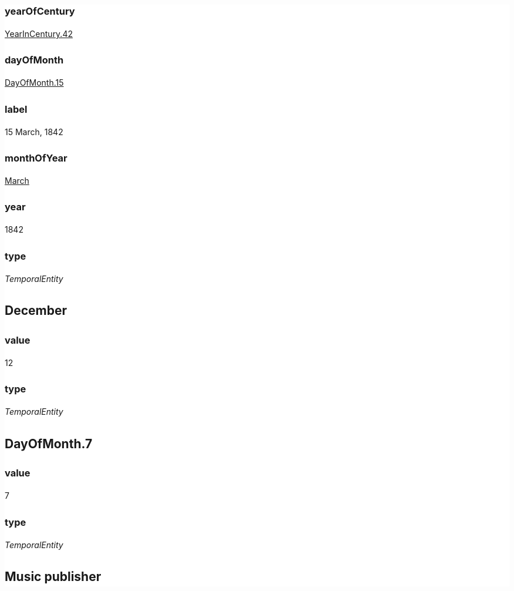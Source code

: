 ### yearOfCentury


[YearInCentury.42](#YearInCentury.42)

### dayOfMonth


[DayOfMonth.15](#DayOfMonth.15)

### label


15 March, 1842

### monthOfYear


[March](#March)

### year


1842

### type


*TemporalEntity*

## December

### value


12

### type


*TemporalEntity*

## DayOfMonth.7

### value


7

### type


*TemporalEntity*

## Music publisher
